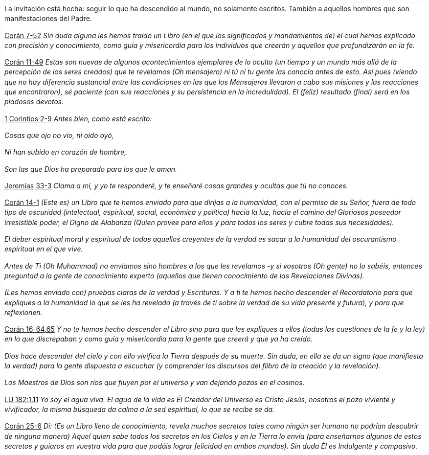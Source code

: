 La invitación está hecha: seguir lo que ha descendido al mundo, no solamente escritos. También a aquellos hombres que son manifestaciones del Padre.

[Corán 7-52](/es/book/Islam/Quran/7#v52) _Sin duda alguna les hemos traído un Libro (en el que los significados y mandamientos de) el cual hemos explicado con precisión y conocimiento, como guía y misericordia para los individuos que creerán y aquellos que profundizarán en la fe._

[Corán 11-49](/es/book/Islam/Quran/11#v49) _Estas son nuevas de algunos acontecimientos ejemplares de lo oculto (un tiempo y un mundo más allá de la percepción de los seres creados) que te revelamos (Oh mensajero) ni tú ni tu gente las conocía antes de esto. Así pues (viendo que no hay diferencia sustancial entre las condiciones en las que los Mensajeros llevaron a cabo sus misiones y las reacciones que encontraron), sé paciente (con sus reacciones y su persistencia en la incredulidad). El (feliz) resultado (final) será en los piadosos devotos._

[1 Corintios 2-9](/es/Bible/1_Corinthians/2#v9) _Antes bien, como está escrito:_

_Cosas que ojo no vio, ni oído oyó,_

_Ni han subido en corazón de hombre,_

_Son las que Dios ha preparado para los que le aman._

[Jeremías 33-3](/es/Bible/Jeremiah/33#v3) _Clama a mí, y yo te responderé, y te enseñaré cosas grandes y ocultas que tú no conoces._

[Corán 14-1](/es/book/Islam/Quran/14#v1) _(Este es) un Libro que te hemos enviado para que dirijas a la humanidad, con el permiso de su Señor, fuera de todo tipo de oscuridad (intelectual, espiritual, social, económica y política) hacia la luz, hacia el camino del Gloriosos poseedor irresistible poder, el Digno de Alabanza (Quien provee para ellos y para todos los seres y cubre todas sus necesidades)._

_El deber espiritual moral y espiritual de todos aquellos creyentes de la verdad es sacar a la humanidad del oscurantismo espiritual en el que vive._

_Antes de Ti (Oh Muhammad) no enviamos sino hombres a los que les revelamos -y si vosotros (Oh gente) no lo sabéis, entonces preguntad a la gente de conocimiento experto (aquellos que tienen conocimiento de las Revelaciones Divinas)._

_(Les hemos enviado con) pruebas claras de la verdad y Escrituras. Y a ti te hemos hecho descender el Recordatorio para que expliques a la humanidad lo que se les ha revelado (a través de ti sobre la verdad de su vida presente y futura), y para que reflexionen._

[Corán 16-64,65](/es/book/Islam/Quran/16#v64) _Y no te hemos hecho descender el Libro sino para que les expliques a ellos (todas las cuestiones de la fe y la ley) en lo que discrepaban y como guía y misericordia para la gente que creerá y que ya ha creído._

_Dios hace descender del cielo y con ello vivifica la Tierra después de su muerte. Sin duda, en ella se da un signo (que manifiesta la verdad) para la gente dispuesta a escuchar (y comprender los discursos del flibro de la creación y la revelación)._

_Los Maestros de Dios son ríos que fluyen por el universo y van dejando pozos en el cosmos._

[LU 182:1.11](/es/The_Urantia_Book/182#p1_11) _Yo soy el agua viva. El agua de la vida es Él Creador del Universo es Cristo Jesús, nosotros el pozo viviente y vivificador, la misma búsqueda da calma a la sed espiritual, lo que se recibe se da._

[Corán 25-6](/es/book/Islam/Quran/25#v6) _Di: (Es un Libro lleno de conocimiento, revela muchos secretos tales como ningún ser humano no podrían descubrir de ninguna manera) Aquel quien sabe todos los secretos en los Cielos y en la Tierra lo envía (para enseñarnos algunos de estos secretos y guiaros en vuestra vida para que podáis lograr felicidad en ambos mundos). Sin duda Él es Indulgente y compasivo._

